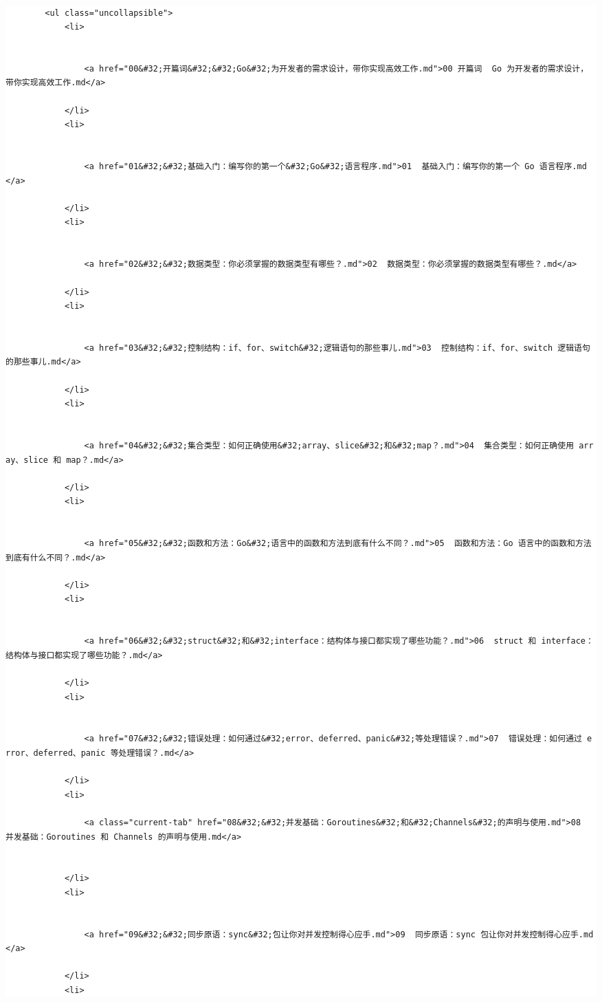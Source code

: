             <ul class="uncollapsible">
                <li>

                    
                    <a href="00&#32;开篇词&#32;&#32;Go&#32;为开发者的需求设计，带你实现高效工作.md">00 开篇词  Go 为开发者的需求设计，带你实现高效工作.md</a>

                </li>
                <li>

                    
                    <a href="01&#32;&#32;基础入门：编写你的第一个&#32;Go&#32;语言程序.md">01  基础入门：编写你的第一个 Go 语言程序.md</a>

                </li>
                <li>

                    
                    <a href="02&#32;&#32;数据类型：你必须掌握的数据类型有哪些？.md">02  数据类型：你必须掌握的数据类型有哪些？.md</a>

                </li>
                <li>

                    
                    <a href="03&#32;&#32;控制结构：if、for、switch&#32;逻辑语句的那些事儿.md">03  控制结构：if、for、switch 逻辑语句的那些事儿.md</a>

                </li>
                <li>

                    
                    <a href="04&#32;&#32;集合类型：如何正确使用&#32;array、slice&#32;和&#32;map？.md">04  集合类型：如何正确使用 array、slice 和 map？.md</a>

                </li>
                <li>

                    
                    <a href="05&#32;&#32;函数和方法：Go&#32;语言中的函数和方法到底有什么不同？.md">05  函数和方法：Go 语言中的函数和方法到底有什么不同？.md</a>

                </li>
                <li>

                    
                    <a href="06&#32;&#32;struct&#32;和&#32;interface：结构体与接口都实现了哪些功能？.md">06  struct 和 interface：结构体与接口都实现了哪些功能？.md</a>

                </li>
                <li>

                    
                    <a href="07&#32;&#32;错误处理：如何通过&#32;error、deferred、panic&#32;等处理错误？.md">07  错误处理：如何通过 error、deferred、panic 等处理错误？.md</a>

                </li>
                <li>

                    <a class="current-tab" href="08&#32;&#32;并发基础：Goroutines&#32;和&#32;Channels&#32;的声明与使用.md">08  并发基础：Goroutines 和 Channels 的声明与使用.md</a>
                    

                </li>
                <li>

                    
                    <a href="09&#32;&#32;同步原语：sync&#32;包让你对并发控制得心应手.md">09  同步原语：sync 包让你对并发控制得心应手.md</a>

                </li>
                <li>
